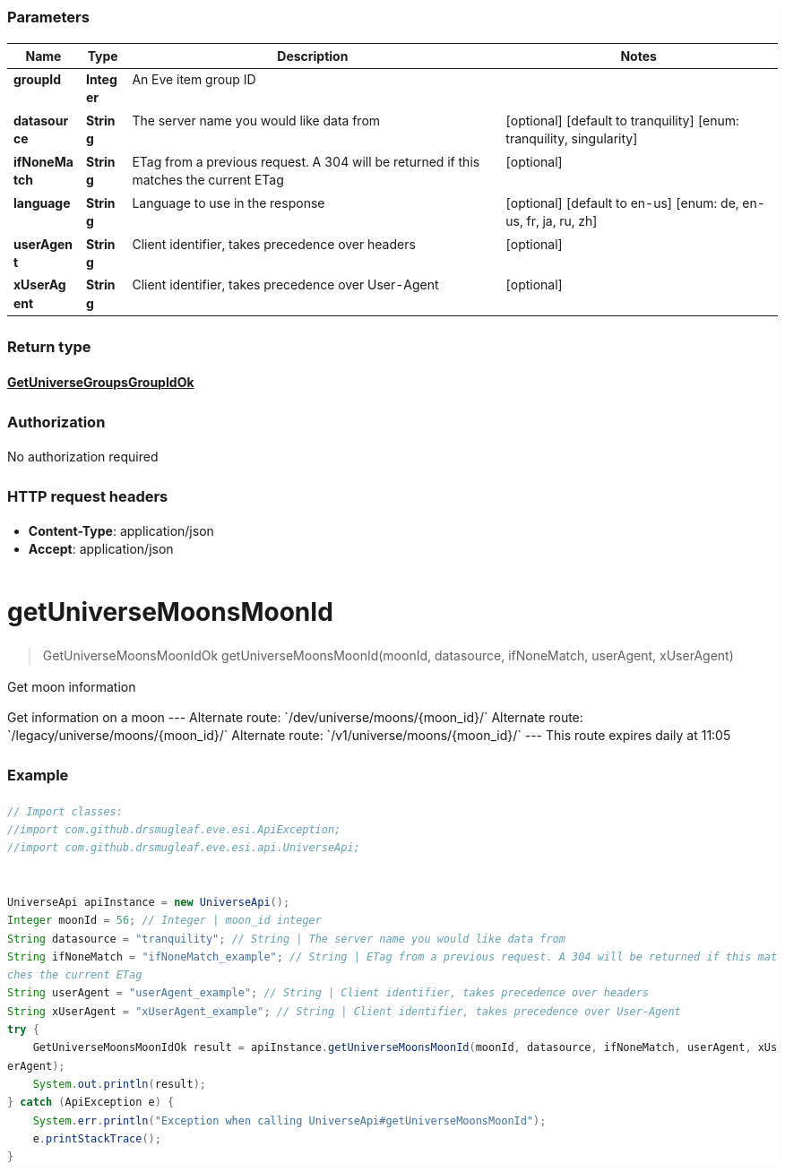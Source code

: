 ### Parameters

Name | Type | Description  | Notes
------------- | ------------- | ------------- | -------------
 **groupId** | **Integer**| An Eve item group ID |
 **datasource** | **String**| The server name you would like data from | [optional] [default to tranquility] [enum: tranquility, singularity]
 **ifNoneMatch** | **String**| ETag from a previous request. A 304 will be returned if this matches the current ETag | [optional]
 **language** | **String**| Language to use in the response | [optional] [default to en-us] [enum: de, en-us, fr, ja, ru, zh]
 **userAgent** | **String**| Client identifier, takes precedence over headers | [optional]
 **xUserAgent** | **String**| Client identifier, takes precedence over User-Agent | [optional]

### Return type

[**GetUniverseGroupsGroupIdOk**](GetUniverseGroupsGroupIdOk.md)

### Authorization

No authorization required

### HTTP request headers

 - **Content-Type**: application/json
 - **Accept**: application/json

<a name="getUniverseMoonsMoonId"></a>
# **getUniverseMoonsMoonId**
> GetUniverseMoonsMoonIdOk getUniverseMoonsMoonId(moonId, datasource, ifNoneMatch, userAgent, xUserAgent)

Get moon information

Get information on a moon  --- Alternate route: &#x60;/dev/universe/moons/{moon_id}/&#x60;  Alternate route: &#x60;/legacy/universe/moons/{moon_id}/&#x60;  Alternate route: &#x60;/v1/universe/moons/{moon_id}/&#x60;  --- This route expires daily at 11:05

### Example
```java
// Import classes:
//import com.github.drsmugleaf.eve.esi.ApiException;
//import com.github.drsmugleaf.eve.esi.api.UniverseApi;


UniverseApi apiInstance = new UniverseApi();
Integer moonId = 56; // Integer | moon_id integer
String datasource = "tranquility"; // String | The server name you would like data from
String ifNoneMatch = "ifNoneMatch_example"; // String | ETag from a previous request. A 304 will be returned if this matches the current ETag
String userAgent = "userAgent_example"; // String | Client identifier, takes precedence over headers
String xUserAgent = "xUserAgent_example"; // String | Client identifier, takes precedence over User-Agent
try {
    GetUniverseMoonsMoonIdOk result = apiInstance.getUniverseMoonsMoonId(moonId, datasource, ifNoneMatch, userAgent, xUserAgent);
    System.out.println(result);
} catch (ApiException e) {
    System.err.println("Exception when calling UniverseApi#getUniverseMoonsMoonId");
    e.printStackTrace();
}
```
